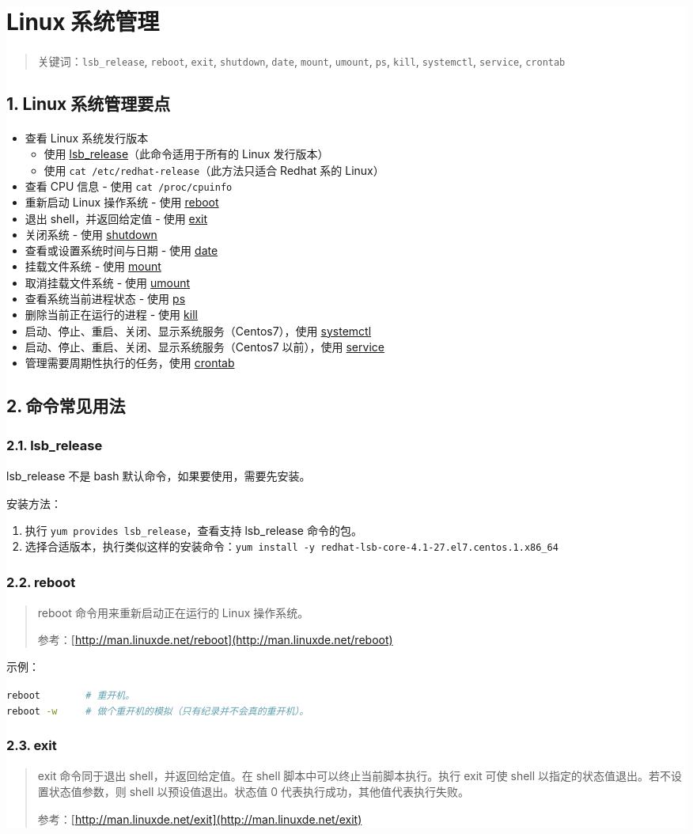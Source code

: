 # Linux 系统管理

> 关键词：`lsb_release`, `reboot`, `exit`, `shutdown`, `date`, `mount`, `umount`, `ps`, `kill`, `systemctl`, `service`, `crontab`

## 1. Linux 系统管理要点

* 查看 Linux 系统发行版本
  * 使用 [lsb\_release](linux-xi-tong-guan-li.md#lsb_release)（此命令适用于所有的 Linux 发行版本）
  * 使用 `cat /etc/redhat-release`（此方法只适合 Redhat 系的 Linux）
* 查看 CPU 信息 - 使用 `cat /proc/cpuinfo`
* 重新启动 Linux 操作系统 - 使用 [reboot](linux-xi-tong-guan-li.md#reboot)
* 退出 shell，并返回给定值 - 使用 [exit](linux-xi-tong-guan-li.md#exit)
* 关闭系统 - 使用 [shutdown](linux-xi-tong-guan-li.md#shutdown)
* 查看或设置系统时间与日期 - 使用 [date](linux-xi-tong-guan-li.md#date)
* 挂载文件系统 - 使用 [mount](linux-xi-tong-guan-li.md#mount)
* 取消挂载文件系统 - 使用 [umount](linux-xi-tong-guan-li.md#umount)
* 查看系统当前进程状态 - 使用 [ps](linux-xi-tong-guan-li.md#ps)
* 删除当前正在运行的进程 - 使用 [kill](linux-xi-tong-guan-li.md#kill)
* 启动、停止、重启、关闭、显示系统服务（Centos7），使用 [systemctl](linux-xi-tong-guan-li.md#systemctl)
* 启动、停止、重启、关闭、显示系统服务（Centos7 以前），使用 [service](linux-xi-tong-guan-li.md#service)
* 管理需要周期性执行的任务，使用 [crontab](linux-xi-tong-guan-li.md#crontab)

## 2. 命令常见用法

### 2.1. lsb\_release

lsb\_release 不是 bash 默认命令，如果要使用，需要先安装。

安装方法：

1. 执行 `yum provides lsb_release`，查看支持 lsb\_release 命令的包。
2. 选择合适版本，执行类似这样的安装命令：`yum install -y redhat-lsb-core-4.1-27.el7.centos.1.x86_64`

### 2.2. reboot

> reboot 命令用来重新启动正在运行的 Linux 操作系统。
>
> 参考：[http://man.linuxde.net/reboot](http://man.linuxde.net/reboot)

示例：

```bash
reboot        # 重开机。
reboot -w     # 做个重开机的模拟（只有纪录并不会真的重开机）。
```

### 2.3. exit

> exit 命令同于退出 shell，并返回给定值。在 shell 脚本中可以终止当前脚本执行。执行 exit 可使 shell 以指定的状态值退出。若不设置状态值参数，则 shell 以预设值退出。状态值 0 代表执行成功，其他值代表执行失败。
>
> 参考：[http://man.linuxde.net/exit](http://man.linuxde.net/exit)
